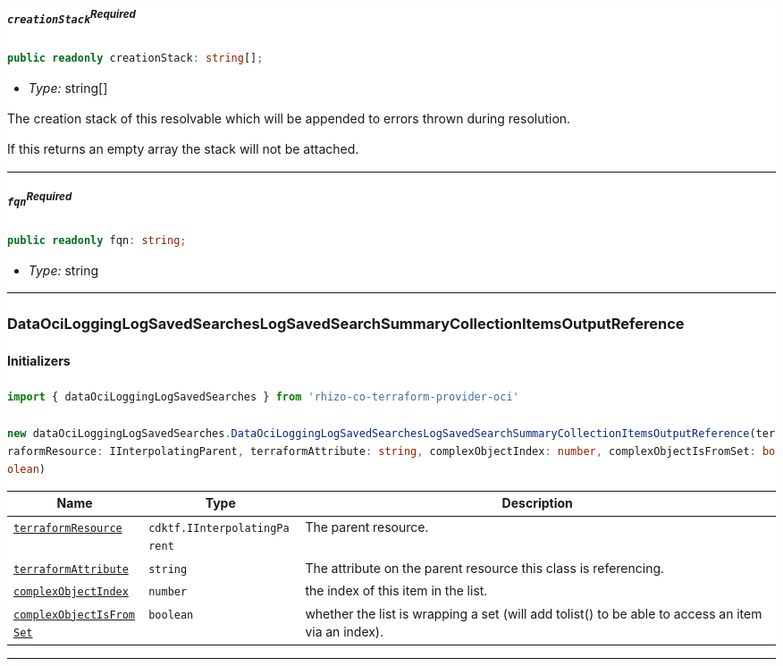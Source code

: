 
##### `creationStack`<sup>Required</sup> <a name="creationStack" id="rhizo-co-terraform-provider-oci.dataOciLoggingLogSavedSearches.DataOciLoggingLogSavedSearchesLogSavedSearchSummaryCollectionItemsList.property.creationStack"></a>

```typescript
public readonly creationStack: string[];
```

- *Type:* string[]

The creation stack of this resolvable which will be appended to errors thrown during resolution.

If this returns an empty array the stack will not be attached.

---

##### `fqn`<sup>Required</sup> <a name="fqn" id="rhizo-co-terraform-provider-oci.dataOciLoggingLogSavedSearches.DataOciLoggingLogSavedSearchesLogSavedSearchSummaryCollectionItemsList.property.fqn"></a>

```typescript
public readonly fqn: string;
```

- *Type:* string

---


### DataOciLoggingLogSavedSearchesLogSavedSearchSummaryCollectionItemsOutputReference <a name="DataOciLoggingLogSavedSearchesLogSavedSearchSummaryCollectionItemsOutputReference" id="rhizo-co-terraform-provider-oci.dataOciLoggingLogSavedSearches.DataOciLoggingLogSavedSearchesLogSavedSearchSummaryCollectionItemsOutputReference"></a>

#### Initializers <a name="Initializers" id="rhizo-co-terraform-provider-oci.dataOciLoggingLogSavedSearches.DataOciLoggingLogSavedSearchesLogSavedSearchSummaryCollectionItemsOutputReference.Initializer"></a>

```typescript
import { dataOciLoggingLogSavedSearches } from 'rhizo-co-terraform-provider-oci'

new dataOciLoggingLogSavedSearches.DataOciLoggingLogSavedSearchesLogSavedSearchSummaryCollectionItemsOutputReference(terraformResource: IInterpolatingParent, terraformAttribute: string, complexObjectIndex: number, complexObjectIsFromSet: boolean)
```

| **Name** | **Type** | **Description** |
| --- | --- | --- |
| <code><a href="#rhizo-co-terraform-provider-oci.dataOciLoggingLogSavedSearches.DataOciLoggingLogSavedSearchesLogSavedSearchSummaryCollectionItemsOutputReference.Initializer.parameter.terraformResource">terraformResource</a></code> | <code>cdktf.IInterpolatingParent</code> | The parent resource. |
| <code><a href="#rhizo-co-terraform-provider-oci.dataOciLoggingLogSavedSearches.DataOciLoggingLogSavedSearchesLogSavedSearchSummaryCollectionItemsOutputReference.Initializer.parameter.terraformAttribute">terraformAttribute</a></code> | <code>string</code> | The attribute on the parent resource this class is referencing. |
| <code><a href="#rhizo-co-terraform-provider-oci.dataOciLoggingLogSavedSearches.DataOciLoggingLogSavedSearchesLogSavedSearchSummaryCollectionItemsOutputReference.Initializer.parameter.complexObjectIndex">complexObjectIndex</a></code> | <code>number</code> | the index of this item in the list. |
| <code><a href="#rhizo-co-terraform-provider-oci.dataOciLoggingLogSavedSearches.DataOciLoggingLogSavedSearchesLogSavedSearchSummaryCollectionItemsOutputReference.Initializer.parameter.complexObjectIsFromSet">complexObjectIsFromSet</a></code> | <code>boolean</code> | whether the list is wrapping a set (will add tolist() to be able to access an item via an index). |

---